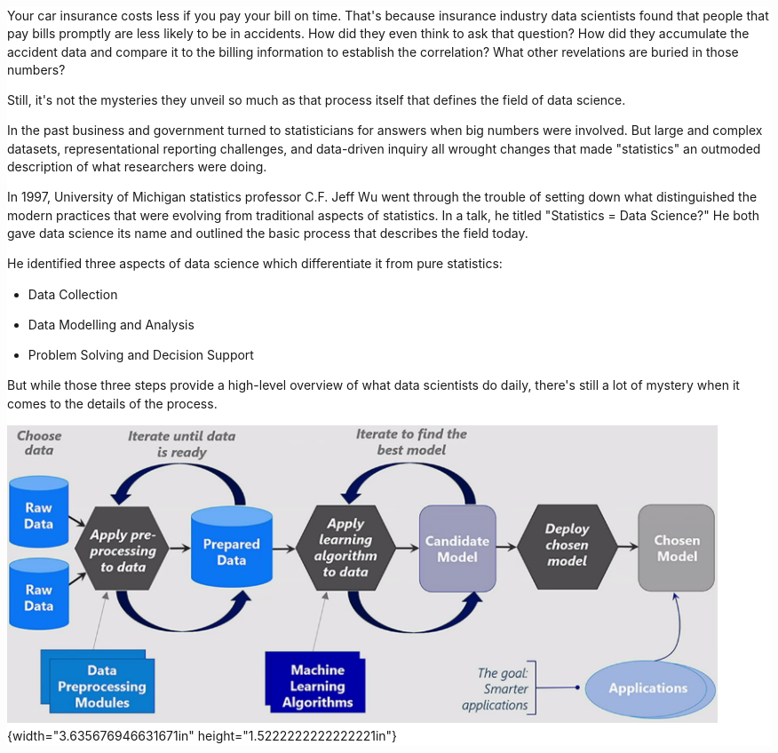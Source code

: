Your car insurance costs less if you pay your bill on time. That's
because insurance industry data scientists found that people that pay
bills promptly are less likely to be in accidents. How did they even
think to ask that question? How did they accumulate the accident data
and compare it to the billing information to establish the correlation?
What other revelations are buried in those numbers?

Still, it's not the mysteries they unveil so much as that process itself
that defines the field of data science.

In the past business and government turned to statisticians for answers
when big numbers were involved. But large and complex datasets,
representational reporting challenges, and data-driven inquiry all
wrought changes that made "statistics" an outmoded description of what
researchers were doing.

In 1997, University of Michigan statistics professor C.F. Jeff Wu went
through the trouble of setting down what distinguished the modern
practices that were evolving from traditional aspects of statistics. In
a talk, he titled "Statistics = Data Science?" He both gave data science
its name and outlined the basic process that describes the field today.

He identified three aspects of data science which differentiate it from
pure statistics:

-   Data Collection

-   Data Modelling and Analysis

-   Problem Solving and Decision Support

But while those three steps provide a high-level overview of what data
scientists do daily, there's still a lot of mystery when it comes to the
details of the process.

![](./ebook-media/media/image9.png){width="3.635676946631671in"
height="1.5222222222222221in"}

